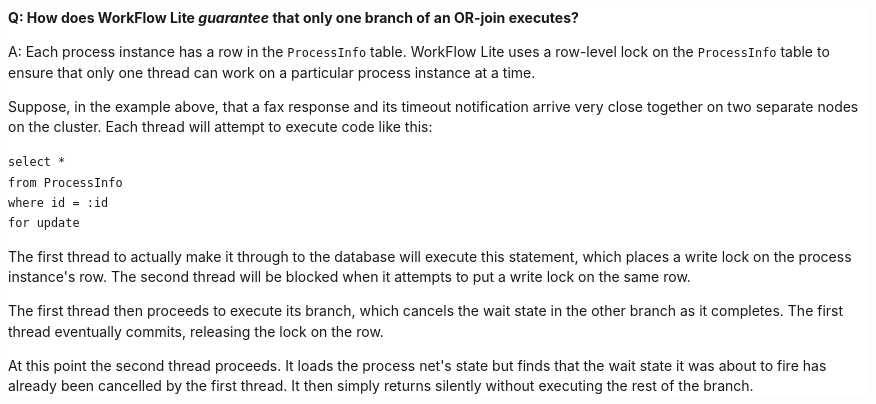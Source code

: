 
**Q: How does WorkFlow Lite *guarantee* that only one branch of an
OR-join executes?**

A: Each process instance has a row in the `ProcessInfo` table. WorkFlow
Lite uses a row-level lock on the `ProcessInfo` table to ensure that
only one thread can work on a particular process instance at a time.

Suppose, in the example above, that a fax response and its timeout
notification arrive very close together on two separate nodes on the
cluster. Each thread will attempt to execute code like this:

    select *
    from ProcessInfo
    where id = :id
    for update

The first thread to actually make it through to the database will
execute this statement, which places a write lock on the process
instance's row. The second thread will be blocked when it attempts to
put a write lock on the same row.

The first thread then proceeds to execute its branch, which cancels
the wait state in the other branch as it completes. The first thread
eventually commits, releasing the lock on the row.

At this point the second thread proceeds. It loads the process net's
state but finds that the wait state it was about to fire has already
been cancelled by the first thread. It then simply returns silently
without executing the rest of the branch.
